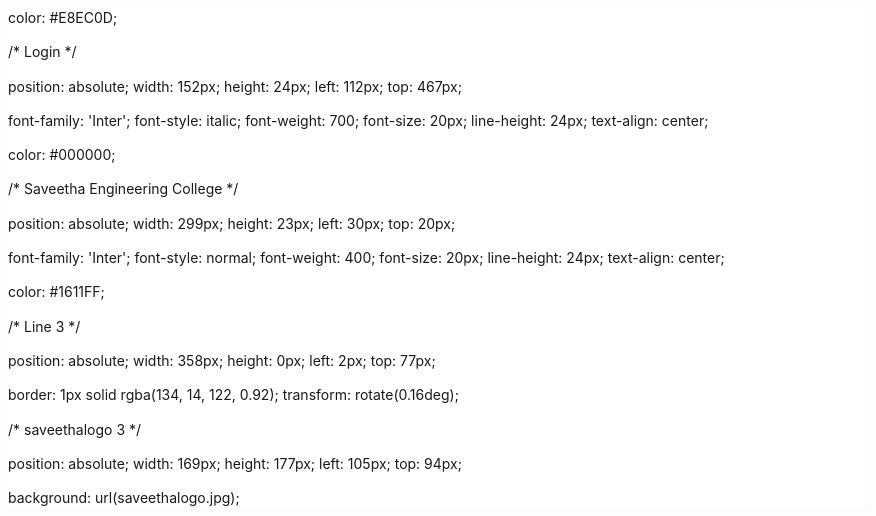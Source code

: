 color: #E8EC0D;

/* Login */

position: absolute;
width: 152px;
height: 24px;
left: 112px;
top: 467px;

font-family: 'Inter';
font-style: italic;
font-weight: 700;
font-size: 20px;
line-height: 24px;
text-align: center;

color: #000000;

/* Saveetha Engineering College */

position: absolute;
width: 299px;
height: 23px;
left: 30px;
top: 20px;

font-family: 'Inter';
font-style: normal;
font-weight: 400;
font-size: 20px;
line-height: 24px;
text-align: center;

color: #1611FF;

/* Line 3 */

position: absolute;
width: 358px;
height: 0px;
left: 2px;
top: 77px;

border: 1px solid rgba(134, 14, 122, 0.92);
transform: rotate(0.16deg);


/* saveethalogo 3 */

position: absolute;
width: 169px;
height: 177px;
left: 105px;
top: 94px;

background: url(saveethalogo.jpg);
